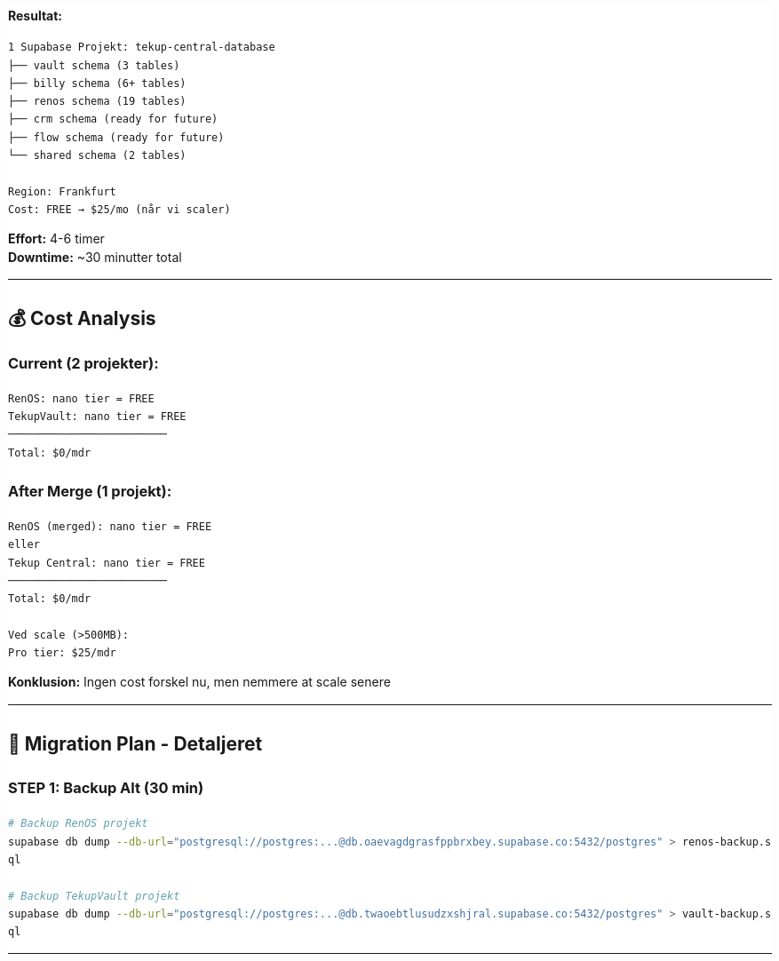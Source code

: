**Resultat:**
```
1 Supabase Projekt: tekup-central-database
├── vault schema (3 tables)
├── billy schema (6+ tables)
├── renos schema (19 tables)
├── crm schema (ready for future)
├── flow schema (ready for future)
└── shared schema (2 tables)

Region: Frankfurt
Cost: FREE → $25/mo (når vi scaler)
```

**Effort:** 4-6 timer  
**Downtime:** ~30 minutter total  

---

## 💰 Cost Analysis

### **Current (2 projekter):**

```
RenOS: nano tier = FREE
TekupVault: nano tier = FREE
─────────────────────────
Total: $0/mdr
```

### **After Merge (1 projekt):**

```
RenOS (merged): nano tier = FREE
eller
Tekup Central: nano tier = FREE
─────────────────────────
Total: $0/mdr

Ved scale (>500MB):
Pro tier: $25/mdr
```

**Konklusion:** Ingen cost forskel nu, men nemmere at scale senere

---

## 🚀 Migration Plan - Detaljeret

### **STEP 1: Backup Alt** (30 min)

```bash
# Backup RenOS projekt
supabase db dump --db-url="postgresql://postgres:...@db.oaevagdgrasfppbrxbey.supabase.co:5432/postgres" > renos-backup.sql

# Backup TekupVault projekt  
supabase db dump --db-url="postgresql://postgres:...@db.twaoebtlusudzxshjral.supabase.co:5432/postgres" > vault-backup.sql
```

---